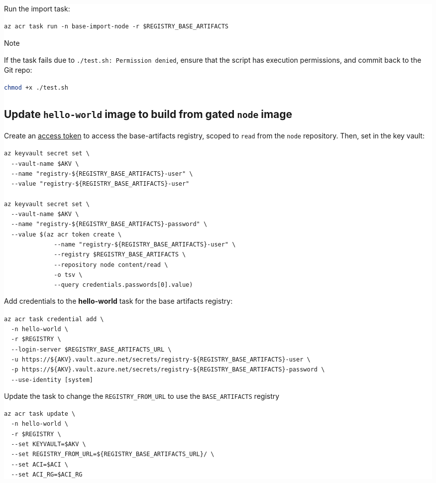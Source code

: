 Run the import task:

```azurecli-interactive
az acr task run -n base-import-node -r $REGISTRY_BASE_ARTIFACTS
```

> [!NOTE]
> If the task fails due to `./test.sh: Permission denied`,  ensure that the script has execution permissions, and commit back to the Git repo:
>```bash
>chmod +x ./test.sh
>```

## Update `hello-world` image to build from gated `node` image

Create an [access token][acr-non-entra-tokens] to access the base-artifacts registry, scoped to `read` from the `node` repository. Then, set in the key vault:

```azurecli-interactive
az keyvault secret set \
  --vault-name $AKV \
  --name "registry-${REGISTRY_BASE_ARTIFACTS}-user" \
  --value "registry-${REGISTRY_BASE_ARTIFACTS}-user"

az keyvault secret set \
  --vault-name $AKV \
  --name "registry-${REGISTRY_BASE_ARTIFACTS}-password" \
  --value $(az acr token create \
              --name "registry-${REGISTRY_BASE_ARTIFACTS}-user" \
              --registry $REGISTRY_BASE_ARTIFACTS \
              --repository node content/read \
              -o tsv \
              --query credentials.passwords[0].value)
```

Add credentials to the **hello-world** task for the base artifacts registry:

```azurecli-interactive
az acr task credential add \
  -n hello-world \
  -r $REGISTRY \
  --login-server $REGISTRY_BASE_ARTIFACTS_URL \
  -u https://${AKV}.vault.azure.net/secrets/registry-${REGISTRY_BASE_ARTIFACTS}-user \
  -p https://${AKV}.vault.azure.net/secrets/registry-${REGISTRY_BASE_ARTIFACTS}-password \
  --use-identity [system]
```

Update the task to change the `REGISTRY_FROM_URL` to use the `BASE_ARTIFACTS` registry

```azurecli-interactive
az acr task update \
  -n hello-world \
  -r $REGISTRY \
  --set KEYVAULT=$AKV \
  --set REGISTRY_FROM_URL=${REGISTRY_BASE_ARTIFACTS_URL}/ \
  --set ACI=$ACI \
  --set ACI_RG=$ACI_RG
```


[install-cli]:                  /cli/azure/install-azure-cli
[acr]:                          https://aka.ms/acr
[acr-entra-repo-permissions]:     ./container-registry-rbac-abac-repository-permissions.md
[acr-non-entra-repo-permissions]:         ./container-registry-token-based-repository-permissions.md
[acr-task]:                     ./container-registry-tasks-overview.md
[acr-task-triggers]:            container-registry-tasks-overview.md#task-scenarios
[acr-task-credentials]:       container-registry-tasks-authentication-managed-identity.md#4-optional-add-credentials-to-the-task
[acr-non-entra-tokens]:                   ./container-registry-token-based-repository-permissions.md
[aci]:                          https://aka.ms/aci
[alpine-public-image]:          https://hub.docker.com/_/alpine
[docker-hub]:                   https://hub.docker.com
[docker-hub-tokens]:            https://hub.docker.com/settings/security
[git-token]:                    https://github.com/settings/tokens
[gcr]:                          https://cloud.google.com/container-registry
[ghcr]:                         https://docs.github.com/en/free-pro-team@latest/packages/getting-started-with-github-container-registry/about-github-container-registry
[helm-charts]:                  https://helm.sh
[mcr]:                          https://aka.ms/mcr
[nginx-public-image]:           https://hub.docker.com/_/nginx
[oci-artifacts]:                ./container-registry-oci-artifacts.md
[oci-consuming-public-content]: https://opencontainers.org/posts/blog/2020-10-30-consuming-public-content/
[opa]:                          https://www.openpolicyagent.org/
[quay]:                         https://quay.io